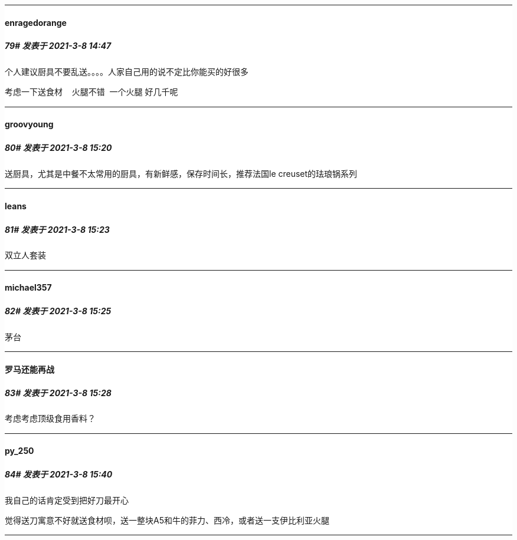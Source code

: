*****

####  enragedorange  
##### 79#       发表于 2021-3-8 14:47


个人建议厨具不要乱送。。。。人家自己用的说不定比你能买的好很多

考虑一下送食材    火腿不错  一个火腿 好几千呢


*****

####  groovyoung  
##### 80#       发表于 2021-3-8 15:20


送厨具，尤其是中餐不太常用的厨具，有新鲜感，保存时间长，推荐法国le creuset的珐琅锅系列


*****

####  leans  
##### 81#       发表于 2021-3-8 15:23


双立人套装


*****

####  michael357  
##### 82#       发表于 2021-3-8 15:25


茅台


*****

####  罗马还能再战  
##### 83#       发表于 2021-3-8 15:28


考虑考虑顶级食用香料？


*****

####  py_250  
##### 84#       发表于 2021-3-8 15:40


我自己的话肯定受到把好刀最开心


觉得送刀寓意不好就送食材呗，送一整块A5和牛的菲力、西冷，或者送一支伊比利亚火腿


*****
